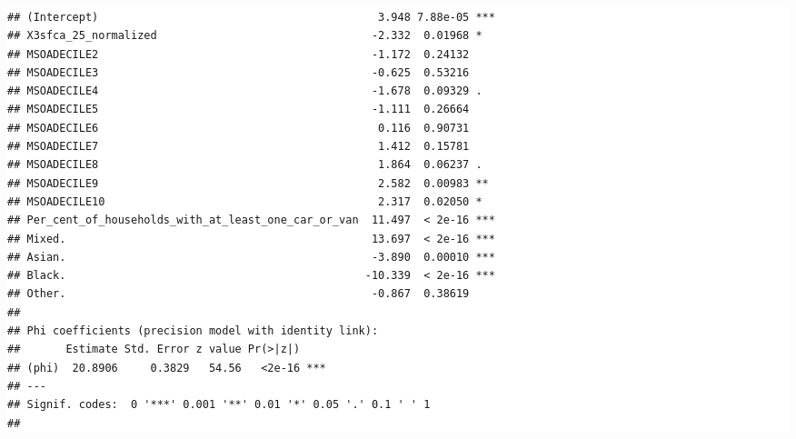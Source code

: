    ## (Intercept)                                           3.948 7.88e-05 ***
    ## X3sfca_25_normalized                                 -2.332  0.01968 *  
    ## MSOADECILE2                                          -1.172  0.24132    
    ## MSOADECILE3                                          -0.625  0.53216    
    ## MSOADECILE4                                          -1.678  0.09329 .  
    ## MSOADECILE5                                          -1.111  0.26664    
    ## MSOADECILE6                                           0.116  0.90731    
    ## MSOADECILE7                                           1.412  0.15781    
    ## MSOADECILE8                                           1.864  0.06237 .  
    ## MSOADECILE9                                           2.582  0.00983 ** 
    ## MSOADECILE10                                          2.317  0.02050 *  
    ## Per_cent_of_households_with_at_least_one_car_or_van  11.497  < 2e-16 ***
    ## Mixed.                                               13.697  < 2e-16 ***
    ## Asian.                                               -3.890  0.00010 ***
    ## Black.                                              -10.339  < 2e-16 ***
    ## Other.                                               -0.867  0.38619    
    ## 
    ## Phi coefficients (precision model with identity link):
    ##       Estimate Std. Error z value Pr(>|z|)    
    ## (phi)  20.8906     0.3829   54.56   <2e-16 ***
    ## ---
    ## Signif. codes:  0 '***' 0.001 '**' 0.01 '*' 0.05 '.' 0.1 ' ' 1 
    ## 